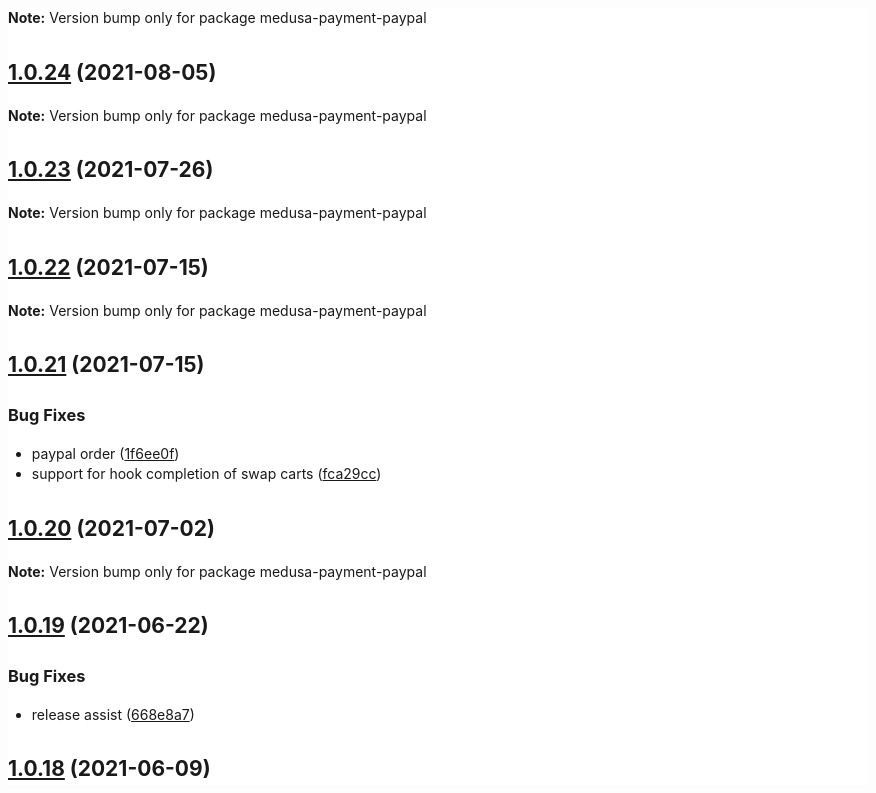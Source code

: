 **Note:** Version bump only for package medusa-payment-paypal

## [1.0.24](https://github.com/medusajs/medusa/compare/medusa-payment-paypal@1.0.23...medusa-payment-paypal@1.0.24) (2021-08-05)

**Note:** Version bump only for package medusa-payment-paypal

## [1.0.23](https://github.com/medusajs/medusa/compare/medusa-payment-paypal@1.0.22...medusa-payment-paypal@1.0.23) (2021-07-26)

**Note:** Version bump only for package medusa-payment-paypal

## [1.0.22](https://github.com/medusajs/medusa/compare/medusa-payment-paypal@1.0.20...medusa-payment-paypal@1.0.22) (2021-07-15)

**Note:** Version bump only for package medusa-payment-paypal

## [1.0.21](https://github.com/medusajs/medusa/compare/medusa-payment-paypal@1.0.20...medusa-payment-paypal@1.0.21) (2021-07-15)

### Bug Fixes

- paypal order ([1f6ee0f](https://github.com/medusajs/medusa/commit/1f6ee0fc00024c25d6628e6531097f93f54f8a1b))
- support for hook completion of swap carts ([fca29cc](https://github.com/medusajs/medusa/commit/fca29cc5cc0d6f20d01fada7445d32da85291cd8))

## [1.0.20](https://github.com/medusajs/medusa/compare/medusa-payment-paypal@1.0.19...medusa-payment-paypal@1.0.20) (2021-07-02)

**Note:** Version bump only for package medusa-payment-paypal

## [1.0.19](https://github.com/medusajs/medusa/compare/medusa-payment-paypal@1.0.18...medusa-payment-paypal@1.0.19) (2021-06-22)

### Bug Fixes

- release assist ([668e8a7](https://github.com/medusajs/medusa/commit/668e8a740200847fc2a41c91d2979097f1392532))

## [1.0.18](https://github.com/medusajs/medusa/compare/medusa-payment-paypal@1.0.17...medusa-payment-paypal@1.0.18) (2021-06-09)
